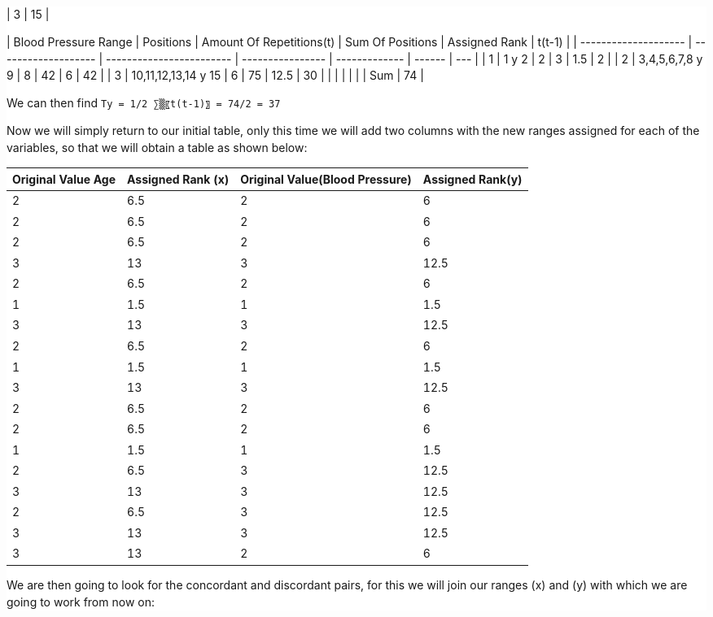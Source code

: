 | 3              | 15      |

| Blood Pressure Range | Positions           | Amount Of Repetitions(t) | Sum Of Positions | Assigned Rank | t(t-1) |
| -------------------- | ------------------- | ------------------------ | ---------------- | ------------- | ------ | --- |
| 1                    | 1 y 2               | 2                        | 3                | 1.5           | 2      |
| 2                    | 3,4,5,6,7,8 y 9     | 8                        | 42               | 6             | 42     |
| 3                    | 10,11,12,13,14 y 15 | 6                        | 75               | 12.5          | 30     |
|                      |                     |                          |                  |               | Sum    | 74  |

We can then find `Ty = 1/2 ∑▒〖t(t-1)〗 = 74/2 = 37`

Now we will simply return to our initial table, only this time we will add two columns with the new ranges assigned for each of the variables, so that we will obtain a table as shown below:

| Original Value Age | Assigned Rank (x) | Original Value(Blood Pressure) | Assigned Rank(y) |
| ------------------ | ----------------- | ------------------------------ | ---------------- |
| 2                  | 6.5               | 2                              | 6                |
| 2                  | 6.5               | 2                              | 6                |
| 2                  | 6.5               | 2                              | 6                |
| 3                  | 13                | 3                              | 12.5             |
| 2                  | 6.5               | 2                              | 6                |
| 1                  | 1.5               | 1                              | 1.5              |
| 3                  | 13                | 3                              | 12.5             |
| 2                  | 6.5               | 2                              | 6                |
| 1                  | 1.5               | 1                              | 1.5              |
| 3                  | 13                | 3                              | 12.5             |
| 2                  | 6.5               | 2                              | 6                |
| 2                  | 6.5               | 2                              | 6                |
| 1                  | 1.5               | 1                              | 1.5              |
| 2                  | 6.5               | 3                              | 12.5             |
| 3                  | 13                | 3                              | 12.5             |
| 2                  | 6.5               | 3                              | 12.5             |
| 3                  | 13                | 3                              | 12.5             |
| 3                  | 13                | 2                              | 6                |

We are then going to look for the concordant and discordant pairs, for this we will join our ranges (x) and (y) with which we are going to work from now on:
